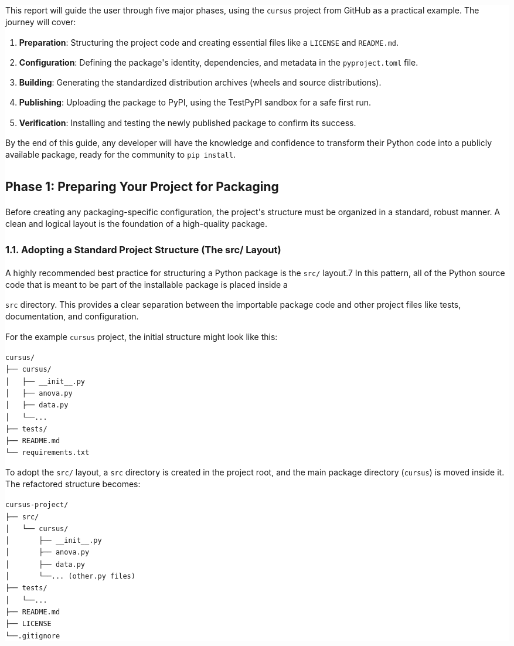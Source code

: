 This report will guide the user through five major phases, using the `cursus` project from GitHub as a practical example. The journey will cover:

1. **Preparation**: Structuring the project code and creating essential files like a `LICENSE` and `README.md`.
    
2. **Configuration**: Defining the package's identity, dependencies, and metadata in the `pyproject.toml` file.
    
3. **Building**: Generating the standardized distribution archives (wheels and source distributions).
    
4. **Publishing**: Uploading the package to PyPI, using the TestPyPI sandbox for a safe first run.
    
5. **Verification**: Installing and testing the newly published package to confirm its success.
    

By the end of this guide, any developer will have the knowledge and confidence to transform their Python code into a publicly available package, ready for the community to `pip install`.

## Phase 1: Preparing Your Project for Packaging

Before creating any packaging-specific configuration, the project's structure must be organized in a standard, robust manner. A clean and logical layout is the foundation of a high-quality package.

### 1.1. Adopting a Standard Project Structure (The src/ Layout)

A highly recommended best practice for structuring a Python package is the `src/` layout.7 In this pattern, all of the Python source code that is meant to be part of the installable package is placed inside a

`src` directory. This provides a clear separation between the importable package code and other project files like tests, documentation, and configuration.

For the example `cursus` project, the initial structure might look like this:

```
cursus/
├── cursus/
│   ├── __init__.py
│   ├── anova.py
│   ├── data.py
│   └──...
├── tests/
├── README.md
└── requirements.txt
```

To adopt the `src/` layout, a `src` directory is created in the project root, and the main package directory (`cursus`) is moved inside it. The refactored structure becomes:

```
cursus-project/
├── src/
│   └── cursus/
│       ├── __init__.py
│       ├── anova.py
│       ├── data.py
│       └──... (other.py files)
├── tests/
│   └──...
├── README.md
├── LICENSE
└──.gitignore
```
